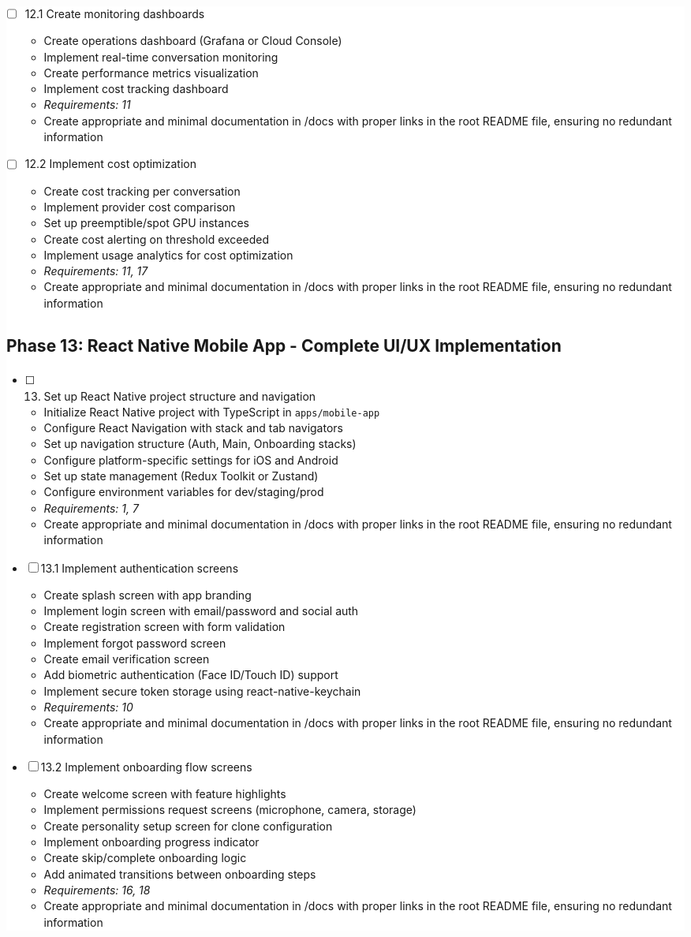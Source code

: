 - [ ] 12.1 Create monitoring dashboards
  - Create operations dashboard (Grafana or Cloud Console)
  - Implement real-time conversation monitoring
  - Create performance metrics visualization
  - Implement cost tracking dashboard
  - _Requirements: 11_
  - Create appropriate and minimal documentation in /docs with proper links in the root README file, ensuring no redundant information

- [ ] 12.2 Implement cost optimization
  - Create cost tracking per conversation
  - Implement provider cost comparison
  - Set up preemptible/spot GPU instances
  - Create cost alerting on threshold exceeded
  - Implement usage analytics for cost optimization
  - _Requirements: 11, 17_
  - Create appropriate and minimal documentation in /docs with proper links in the root README file, ensuring no redundant information

## Phase 13: React Native Mobile App - Complete UI/UX Implementation

- [ ] 13. Set up React Native project structure and navigation
  - Initialize React Native project with TypeScript in `apps/mobile-app`
  - Configure React Navigation with stack and tab navigators
  - Set up navigation structure (Auth, Main, Onboarding stacks)
  - Configure platform-specific settings for iOS and Android
  - Set up state management (Redux Toolkit or Zustand)
  - Configure environment variables for dev/staging/prod
  - _Requirements: 1, 7_
  - Create appropriate and minimal documentation in /docs with proper links in the root README file, ensuring no redundant information

- [ ] 13.1 Implement authentication screens
  - Create splash screen with app branding
  - Implement login screen with email/password and social auth
  - Create registration screen with form validation
  - Implement forgot password screen
  - Create email verification screen
  - Add biometric authentication (Face ID/Touch ID) support
  - Implement secure token storage using react-native-keychain
  - _Requirements: 10_
  - Create appropriate and minimal documentation in /docs with proper links in the root README file, ensuring no redundant information

- [ ] 13.2 Implement onboarding flow screens
  - Create welcome screen with feature highlights
  - Implement permissions request screens (microphone, camera, storage)
  - Create personality setup screen for clone configuration
  - Implement onboarding progress indicator
  - Create skip/complete onboarding logic
  - Add animated transitions between onboarding steps
  - _Requirements: 16, 18_
  - Create appropriate and minimal documentation in /docs with proper links in the root README file, ensuring no redundant information
